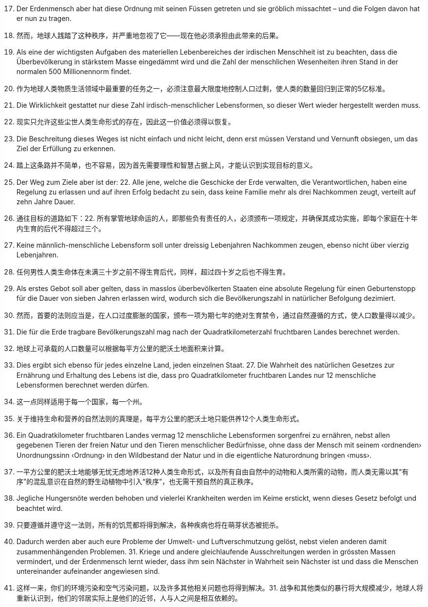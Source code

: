 17. Der Erdenmensch aber hat diese Ordnung mit seinen Füssen getreten und sie gröblich missachtet – und die Folgen davon hat er nun zu tragen.
17. 然而，地球人践踏了这种秩序，并严重地忽视了它——现在他必须承担由此带来的后果。

18. Als eine der wichtigsten Aufgaben des materiellen Lebenbereiches der irdischen Menschheit ist zu beachten, dass die Überbevölkerung in stärkstem Masse eingedämmt wird und die Zahl der menschlichen Wesenheiten ihren Stand in der normalen 500 Millionennorm findet.
18. 作为地球人类物质生活领域中最重要的任务之一，必须注意最大限度地控制人口过剩，使人类的数量回归到正常的5亿标准。

19. Die Wirklichkeit gestattet nur diese Zahl irdisch-menschlicher Lebensformen, so dieser Wert wieder hergestellt werden muss.
19. 现实只允许这些尘世人类生命形式的存在，因此这一价值必须得以恢复。

20. Die Beschreitung dieses Weges ist nicht einfach und nicht leicht, denn erst müssen Verstand und Vernunft obsiegen, um das Ziel der Erfüllung zu erkennen.
20. 踏上这条路并不简单，也不容易，因为首先需要理性和智慧占据上风，才能认识到实现目标的意义。

21. Der Weg zum Ziele aber ist der: 22. Alle jene, welche die Geschicke der Erde verwalten, die Verantwortlichen, haben eine Regelung zu erlassen und auf ihren Erfolg bedacht zu sein, dass keine Familie mehr als drei Nachkommen zeugt, verteilt auf zehn Jahre Dauer.
21. 通往目标的道路如下：22. 所有掌管地球命运的人，即那些负有责任的人，必须颁布一项规定，并确保其成功实施，即每个家庭在十年内生育的后代不得超过三个。

23. Keine männlich-menschliche Lebensform soll unter dreissig Lebenjahren Nachkommen zeugen, ebenso nicht über vierzig Lebenjahren.
23. 任何男性人类生命体在未满三十岁之前不得生育后代，同样，超过四十岁之后也不得生育。

24. Als erstes Gebot soll aber gelten, dass in masslos überbevölkerten Staaten eine absolute Regelung für einen Geburtenstopp für die Dauer von sieben Jahren erlassen wird, wodurch sich die Bevölkerungszahl in natürlicher Befolgung dezimiert.
24. 然而，首要的法则应当是，在人口过度膨胀的国家，颁布一项为期七年的绝对生育禁令，通过自然遵循的方式，使人口数量得以减少。

25. Die für die Erde tragbare Bevölkerungszahl mag nach der Quadratkilometerzahl fruchtbaren Landes berechnet werden.
25. 地球上可承载的人口数量可以根据每平方公里的肥沃土地面积来计算。

26. Dies ergibt sich ebenso für jedes einzelne Land, jeden einzelnen Staat. 27. Die Wahrheit des natürlichen Gesetzes zur Ernährung und Erhaltung des Lebens ist die, dass pro Quadratkilometer fruchtbaren Landes nur 12 menschliche Lebensformen berechnet werden dürfen.
26. 这一点同样适用于每一个国家，每一个州。  
27. 关于维持生命和营养的自然法则的真理是，每平方公里的肥沃土地只能供养12个人类生命形式。

28. Ein Quadratkilometer fruchtbaren Landes vermag 12 menschliche Lebensformen sorgenfrei zu ernähren, nebst allen gegebenen Tieren der freien Natur und den Tieren menschlicher Bedürfnisse, ohne dass der Mensch mit seinem ‹ordnenden› Unordnungssinn ‹Ordnung› in den Wildbestand der Natur und in die eigentliche Naturordnung bringen ‹muss›.
28. 一平方公里的肥沃土地能够无忧无虑地养活12种人类生命形式，以及所有自由自然中的动物和人类所需的动物，而人类无需以其“有序”的混乱意识在自然的野生动植物中引入“秩序”，也无需干预自然的真正秩序。

29. Jegliche Hungersnöte werden behoben und vielerlei Krankheiten werden im Keime erstickt, wenn dieses Gesetz befolgt und beachtet wird.
29. 只要遵循并遵守这一法则，所有的饥荒都将得到解决，各种疾病也将在萌芽状态被扼杀。

30. Dadurch werden aber auch eure Probleme der Umwelt- und Luftverschmutzung gelöst, nebst vielen anderen damit zusammenhängenden Problemen. 31. Kriege und andere gleichlaufende Ausschreitungen werden in grössten Massen vermindert, und der Erdenmensch lernt wieder, dass ihm sein Nächster in Wahrheit sein Nächster ist und dass die Menschen untereinander aufeinander angewiesen sind.
30. 这样一来，你们的环境污染和空气污染问题，以及许多其他相关问题也将得到解决。31. 战争和其他类似的暴行将大规模减少，地球人将重新认识到，他们的邻居实际上是他们的近邻，人与人之间是相互依赖的。
